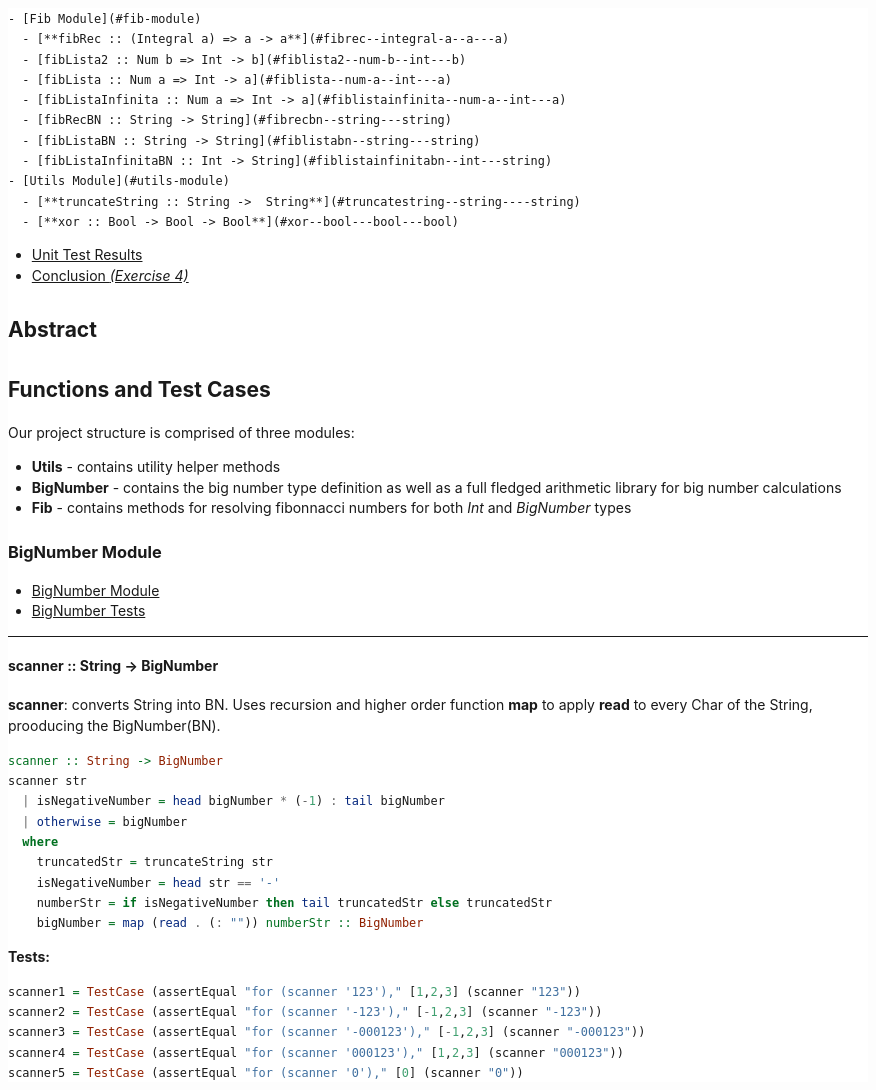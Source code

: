     - [Fib Module](#fib-module)
      - [**fibRec :: (Integral a) => a -> a**](#fibrec--integral-a--a---a)
      - [fibLista2 :: Num b => Int -> b](#fiblista2--num-b--int---b)
      - [fibLista :: Num a => Int -> a](#fiblista--num-a--int---a)
      - [fibListaInfinita :: Num a => Int -> a](#fiblistainfinita--num-a--int---a)
      - [fibRecBN :: String -> String](#fibrecbn--string---string)
      - [fibListaBN :: String -> String](#fiblistabn--string---string)
      - [fibListaInfinitaBN :: Int -> String](#fiblistainfinitabn--int---string)
    - [Utils Module](#utils-module)
      - [**truncateString :: String ->  String**](#truncatestring--string----string)
      - [**xor :: Bool -> Bool -> Bool**](#xor--bool---bool---bool)
  - [Unit Test Results](#unit-test-results)
  - [Conclusion *(Exercise 4)*](#conclusion-exercise-4)

## Abstract
  
## Functions and Test Cases

Our project structure is comprised of three modules:
  - **Utils** - contains utility helper methods 
  - **BigNumber** - contains the big number type definition as well as a full fledged arithmetic library for big number calculations
  - **Fib** - contains methods for resolving fibonnacci numbers for both *Int* and *BigNumber* types

### BigNumber Module


- [BigNumber Module](https://github.com/zemacedo99/FEUP-PFL/blob/main/Projeto1_Haskell/app/Src/BigNumber.hs)
- [BigNumber Tests](https://github.com/zemacedo99/FEUP-PFL/blob/main/Projeto1_Haskell/app/Src/BigNumber.test.hs)

***
#### **scanner :: String -> BigNumber**

**scanner**: converts String into BN. Uses recursion and higher order function **map** to apply **read** to every Char of the String, prooducing the BigNumber(BN).

```haskell
scanner :: String -> BigNumber
scanner str
  | isNegativeNumber = head bigNumber * (-1) : tail bigNumber
  | otherwise = bigNumber
  where
    truncatedStr = truncateString str
    isNegativeNumber = head str == '-'
    numberStr = if isNegativeNumber then tail truncatedStr else truncatedStr
    bigNumber = map (read . (: "")) numberStr :: BigNumber
```

**Tests:**

``` haskell
scanner1 = TestCase (assertEqual "for (scanner '123')," [1,2,3] (scanner "123"))
scanner2 = TestCase (assertEqual "for (scanner '-123')," [-1,2,3] (scanner "-123"))
scanner3 = TestCase (assertEqual "for (scanner '-000123')," [-1,2,3] (scanner "-000123"))
scanner4 = TestCase (assertEqual "for (scanner '000123')," [1,2,3] (scanner "000123"))
scanner5 = TestCase (assertEqual "for (scanner '0')," [0] (scanner "0"))
```
